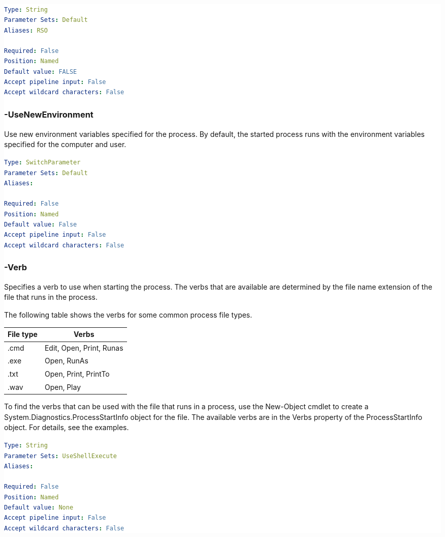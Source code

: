 ```yaml
Type: String
Parameter Sets: Default
Aliases: RSO

Required: False
Position: Named
Default value: FALSE
Accept pipeline input: False
Accept wildcard characters: False
```

### -UseNewEnvironment
Use new environment variables specified for the process.
By default, the started process runs with the environment variables specified for the computer and user.

```yaml
Type: SwitchParameter
Parameter Sets: Default
Aliases: 

Required: False
Position: Named
Default value: False
Accept pipeline input: False
Accept wildcard characters: False
```

### -Verb
Specifies a verb to use when starting the process.
The verbs that are available are determined by the file name extension of the file that runs in the process.

The following table shows the verbs for some common process file types.

| File type | Verbs   |
| --------- | ------- |
|.cmd       | Edit, Open, Print, Runas |
|.exe       | Open, RunAs |
|.txt       | Open, Print, PrintTo |
|.wav       | Open, Play |

To find the verbs that can be used with the file that runs in a process, use the New-Object cmdlet to create a System.Diagnostics.ProcessStartInfo object for the file.
The available verbs are in the Verbs property of the ProcessStartInfo object.
For details, see the examples.

```yaml
Type: String
Parameter Sets: UseShellExecute
Aliases: 

Required: False
Position: Named
Default value: None
Accept pipeline input: False
Accept wildcard characters: False
```

